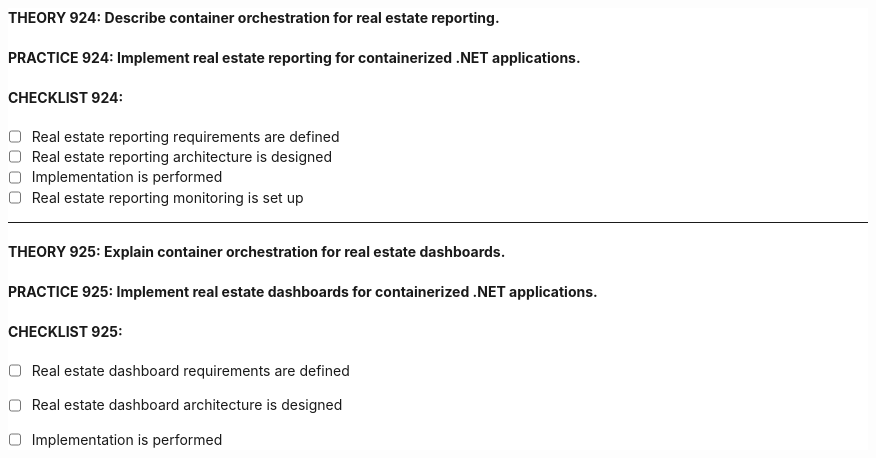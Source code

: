 
#### THEORY 924: Describe container orchestration for real estate reporting.

#### PRACTICE 924: Implement real estate reporting for containerized .NET applications.

#### CHECKLIST 924:

- [ ] Real estate reporting requirements are defined
- [ ] Real estate reporting architecture is designed
- [ ] Implementation is performed
- [ ] Real estate reporting monitoring is set up

---

#### THEORY 925: Explain container orchestration for real estate dashboards.

#### PRACTICE 925: Implement real estate dashboards for containerized .NET applications.

#### CHECKLIST 925:

- [ ] Real estate dashboard requirements are defined
- [ ] Real estate dashboard architecture is designed
- [ ] Implementation is performed

